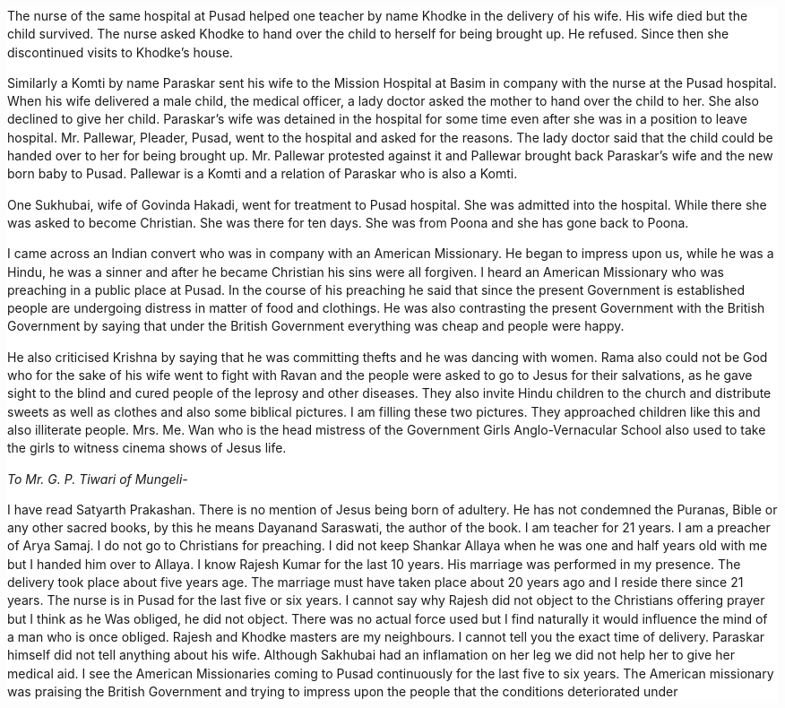 The nurse of the same hospital at Pusad helped one teacher by name
Khodke in the delivery of his wife.  His wife died but the child
survived.  The nurse asked Khodke to hand over the child to herself for
being brought up.  He refused.  Since then she discontinued visits to
Khodke’s house.

Similarly a Komti by name Paraskar sent his wife to the Mission Hospital
at Basim in company with the nurse at the Pusad hospital.  When his wife
delivered a male child, the medical officer, a lady doctor asked the
mother to hand over the child to her.  She also declined to give her
child.  Paraskar’s wife was detained in the hospital for some time even
after she was in a position to leave hospital.  Mr. Pallewar, Pleader,
Pusad, went to the hospital and asked for the reasons.  The lady doctor
said that the child could be handed over to her for being brought up. 
Mr. Pallewar protested against it and Pallewar brought back Paraskar’s
wife and the new born baby to Pusad.  Pallewar is a Komti and a relation
of Paraskar who is also a Komti.

One Sukhubai, wife of Govinda Hakadi, went for treatment to Pusad
hospital.  She was admitted into the hospital.  While there she was
asked to become Christian.  She was there for ten days.  She was from
Poona and she has gone back to Poona.

I came across an Indian convert who was in company with an American
Missionary.  He began to impress upon us, while he was a Hindu, he was a
sinner and after he became Christian his sins were all forgiven. I heard
an American Missionary who was preaching in a public place at Pusad.  In
the course of his preaching he said that since the present Government is
established people are undergoing distress in matter of food and
clothings.  He was also contrasting the present Government with the
British Government by saying that under the British Government
everything was cheap and people were happy.

He also criticised Krishna by saying that he was committing thefts and
he was dancing with women.  Rama also could not be God who for the sake
of his wife went to fight with Ravan and the people were asked to go to
Jesus for their salvations, as he gave sight to the blind and cured
people of the leprosy and other diseases.  They also invite Hindu
children to the church and distribute sweets as well as clothes and also
some biblical pictures.  I am filling these two pictures.  They
approached children like this and also illiterate people.  Mrs. Me.  Wan
who is the head mistress of the Government Girls Anglo-Vernacular School
also used to take the girls to witness cinema shows of Jesus life.

*To Mr. G. P. Tiwari of Mungeli-*

I have read Satyarth Prakashan.  There is no mention of Jesus being born
of adultery.  He has not condemned the Puranas, Bible or any other
sacred books, by this he means Dayanand Saraswati, the author of the
book. I am teacher for 21 years.  I am a preacher of Arya Samaj.  I do
not go to Christians for preaching. I did not keep Shankar Allaya when
he was one and half years old with me but I handed him over to Allaya. 
I know Rajesh Kumar for the last 10 years.  His marriage was performed
in my presence.  The delivery took place about five years age.  The
marriage must have taken place about 20 years ago and I reside there
since 21 years.  The nurse is in Pusad for the last five or six years. 
I cannot say why Rajesh did not object to the Christians offering prayer
but I think as he Was obliged, he did not object.  There was no actual
force used but I find naturally it would influence the mind of a man who
is once obliged.  Rajesh and Khodke masters are my neighbours.  I cannot
tell you the exact time of delivery.  Paraskar himself did not tell
anything about his wife.  Although Sakhubai had an inflamation on her
leg we did not help her to give her medical aid.  I see the American
Missionaries coming to Pusad continuously for the last five to six
years.  The American missionary was praising the British Government and
trying to impress upon the people that the conditions deteriorated under